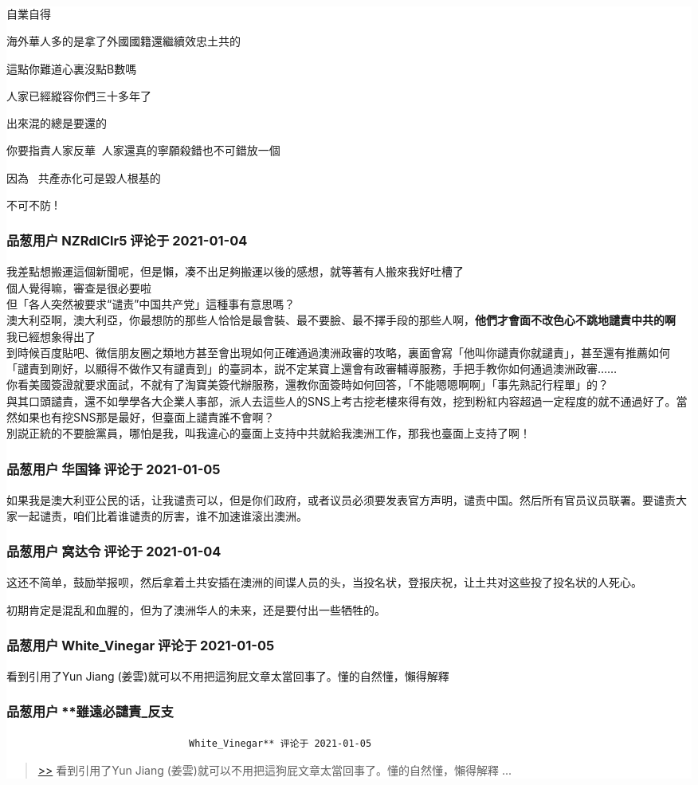 自業自得  
  
海外華人多的是拿了外國國籍還繼續效忠土共的  
  
這點你難道心裏沒點B數嗎  
  
人家已經縱容你們三十多年了  
  
出來混的總是要還的  
  
你要指責人家反華  人家還真的寧願殺錯也不可錯放一個  
  
因為   共產赤化可是毀人根基的  
  
不可不防 !
        


            
### 品葱用户 **NZRdlClr5** 评论于 2021-01-04
        
我差點想搬運這個新聞呢，但是懶，凑不出足夠搬運以後的感想，就等著有人搬來我好吐槽了  
個人覺得嘛，審查是很必要啦  
但「各人突然被要求“谴责”中国共产党」這種事有意思嗎？  
澳大利亞啊，澳大利亞，你最想防的那些人恰恰是最會裝、最不要臉、最不擇手段的那些人啊，**他們才會面不改色心不跳地譴責中共的啊**  
我已經想象得出了  
到時候百度貼吧、微信朋友圈之類地方甚至會出現如何正確通過澳洲政審的攻略，裏面會寫「他叫你譴責你就譴責」，甚至還有推薦如何「譴責到剛好，以顯得不做作又有譴責到」的臺詞本，説不定某寶上還會有政審輔導服務，手把手教你如何通過澳洲政審……  
你看美國簽證就要求面試，不就有了淘寶美簽代辦服務，還教你面簽時如何回答，「不能嗯嗯啊啊」「事先熟記行程單」的？  
與其口頭譴責，還不如學學各大企業人事部，派人去這些人的SNS上考古挖老樓來得有效，挖到粉紅内容超過一定程度的就不通過好了。當然如果也有挖SNS那是最好，但臺面上譴責誰不會啊？  
別説正統的不要臉黨員，哪怕是我，叫我違心的臺面上支持中共就給我澳洲工作，那我也臺面上支持了啊！
        


            
### 品葱用户 **华国锋** 评论于 2021-01-05
        
如果我是澳大利亚公民的话，让我谴责可以，但是你们政府，或者议员必须要发表官方声明，谴责中国。然后所有官员议员联署。要谴责大家一起谴责，咱们比着谁谴责的厉害，谁不加速谁滚出澳洲。
        


            
### 品葱用户 **窝达令** 评论于 2021-01-04
        
这还不简单，鼓励举报呗，然后拿着土共安插在澳洲的间谍人员的头，当投名状，登报庆祝，让土共对这些投了投名状的人死心。  
  
初期肯定是混乱和血腥的，但为了澳洲华人的未来，还是要付出一些牺牲的。
        


            
### 品葱用户 **White_Vinegar** 评论于 2021-01-05
        
看到引用了Yun Jiang (姜雲)就可以不用把這狗屁文章太當回事了。懂的自然懂，懶得解釋
        


            
### 品葱用户 **雖遠必譴責_反支				
									White_Vinegar** 评论于 2021-01-05
        
> [\>>]( "/article/item_id-575997#") 看到引用了Yun Jiang (姜雲)就可以不用把這狗屁文章太當回事了。懂的自然懂，懶得解釋 ...
